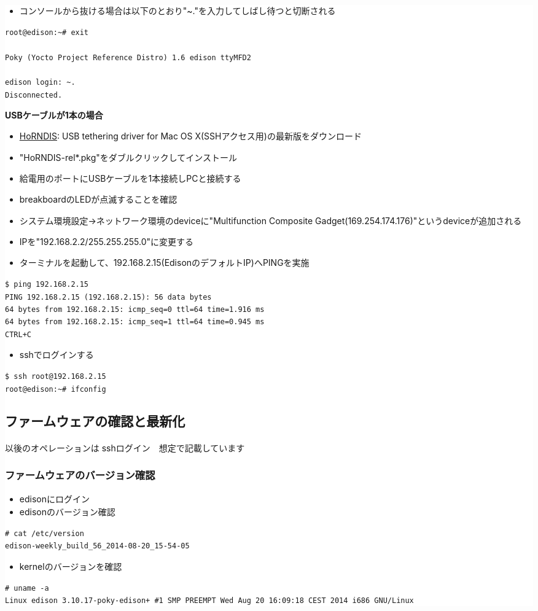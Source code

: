 - コンソールから抜ける場合は以下のとおり"~."を入力してしばし待つと切断される

```
root@edison:~# exit

Poky (Yocto Project Reference Distro) 1.6 edison ttyMFD2

edison login: ~.
Disconnected.
```

**USBケーブルが1本の場合**

- [HoRNDIS](http://joshuawise.com/horndis): USB tethering driver for Mac OS X(SSHアクセス用)の最新版をダウンロード

- "HoRNDIS-rel*.pkg"をダブルクリックしてインストール
- 給電用のポートにUSBケーブルを1本接続しPCと接続する
- breakboardのLEDが点滅することを確認

- システム環境設定->ネットワーク環境のdeviceに"Multifunction Composite Gadget(169.254.174.176)"というdeviceが追加される
- IPを"192.168.2.2/255.255.255.0"に変更する
- ターミナルを起動して、192.168.2.15(EdisonのデフォルトIP)へPINGを実施

```
$ ping 192.168.2.15
PING 192.168.2.15 (192.168.2.15): 56 data bytes
64 bytes from 192.168.2.15: icmp_seq=0 ttl=64 time=1.916 ms
64 bytes from 192.168.2.15: icmp_seq=1 ttl=64 time=0.945 ms
CTRL+C
```

- sshでログインする

```
$ ssh root@192.168.2.15
root@edison:~# ifconfig
```

## ファームウェアの確認と最新化
以後のオペレーションは sshログイン　想定で記載しています

### ファームウェアのバージョン確認
- edisonにログイン
- edisonのバージョン確認

```
# cat /etc/version
edison-weekly_build_56_2014-08-20_15-54-05
```

- kernelのバージョンを確認

```
# uname -a
Linux edison 3.10.17-poky-edison+ #1 SMP PREEMPT Wed Aug 20 16:09:18 CEST 2014 i686 GNU/Linux
```

